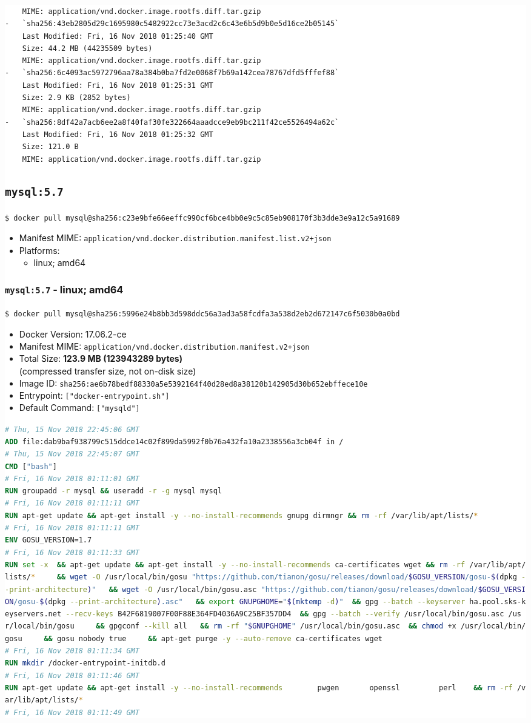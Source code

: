 		MIME: application/vnd.docker.image.rootfs.diff.tar.gzip
	-	`sha256:43eb2805d29c1695980c5482922cc73e3acd2c6c43e6b5d9b0e5d16ce2b05145`  
		Last Modified: Fri, 16 Nov 2018 01:25:40 GMT  
		Size: 44.2 MB (44235509 bytes)  
		MIME: application/vnd.docker.image.rootfs.diff.tar.gzip
	-	`sha256:6c4093ac5972796aa78a384b0ba7fd2e0068f7b69a142cea78767dfd5fffef88`  
		Last Modified: Fri, 16 Nov 2018 01:25:31 GMT  
		Size: 2.9 KB (2852 bytes)  
		MIME: application/vnd.docker.image.rootfs.diff.tar.gzip
	-	`sha256:8df42a7acb6ee2a8f40faf30fe322664aaadcce9eb9bc211f42ce5526494a62c`  
		Last Modified: Fri, 16 Nov 2018 01:25:32 GMT  
		Size: 121.0 B  
		MIME: application/vnd.docker.image.rootfs.diff.tar.gzip

## `mysql:5.7`

```console
$ docker pull mysql@sha256:c23e9bfe66eeffc990cf6bce4bb0e9c5c85eb908170f3b3dde3e9a12c5a91689
```

-	Manifest MIME: `application/vnd.docker.distribution.manifest.list.v2+json`
-	Platforms:
	-	linux; amd64

### `mysql:5.7` - linux; amd64

```console
$ docker pull mysql@sha256:5996e24b8bb3d598ddc56a3ad3a58fcdfa3a538d2eb2d672147c6f5030b0a0bd
```

-	Docker Version: 17.06.2-ce
-	Manifest MIME: `application/vnd.docker.distribution.manifest.v2+json`
-	Total Size: **123.9 MB (123943289 bytes)**  
	(compressed transfer size, not on-disk size)
-	Image ID: `sha256:ae6b78bedf88330a5e5392164f40d28ed8a38120b142905d30b652ebffece10e`
-	Entrypoint: `["docker-entrypoint.sh"]`
-	Default Command: `["mysqld"]`

```dockerfile
# Thu, 15 Nov 2018 22:45:06 GMT
ADD file:dab9baf938799c515ddce14c02f899da5992f0b76a432fa10a2338556a3cb04f in / 
# Thu, 15 Nov 2018 22:45:07 GMT
CMD ["bash"]
# Fri, 16 Nov 2018 01:11:01 GMT
RUN groupadd -r mysql && useradd -r -g mysql mysql
# Fri, 16 Nov 2018 01:11:11 GMT
RUN apt-get update && apt-get install -y --no-install-recommends gnupg dirmngr && rm -rf /var/lib/apt/lists/*
# Fri, 16 Nov 2018 01:11:11 GMT
ENV GOSU_VERSION=1.7
# Fri, 16 Nov 2018 01:11:33 GMT
RUN set -x 	&& apt-get update && apt-get install -y --no-install-recommends ca-certificates wget && rm -rf /var/lib/apt/lists/* 	&& wget -O /usr/local/bin/gosu "https://github.com/tianon/gosu/releases/download/$GOSU_VERSION/gosu-$(dpkg --print-architecture)" 	&& wget -O /usr/local/bin/gosu.asc "https://github.com/tianon/gosu/releases/download/$GOSU_VERSION/gosu-$(dpkg --print-architecture).asc" 	&& export GNUPGHOME="$(mktemp -d)" 	&& gpg --batch --keyserver ha.pool.sks-keyservers.net --recv-keys B42F6819007F00F88E364FD4036A9C25BF357DD4 	&& gpg --batch --verify /usr/local/bin/gosu.asc /usr/local/bin/gosu 	&& gpgconf --kill all 	&& rm -rf "$GNUPGHOME" /usr/local/bin/gosu.asc 	&& chmod +x /usr/local/bin/gosu 	&& gosu nobody true 	&& apt-get purge -y --auto-remove ca-certificates wget
# Fri, 16 Nov 2018 01:11:34 GMT
RUN mkdir /docker-entrypoint-initdb.d
# Fri, 16 Nov 2018 01:11:46 GMT
RUN apt-get update && apt-get install -y --no-install-recommends 		pwgen 		openssl 		perl 	&& rm -rf /var/lib/apt/lists/*
# Fri, 16 Nov 2018 01:11:49 GMT
```